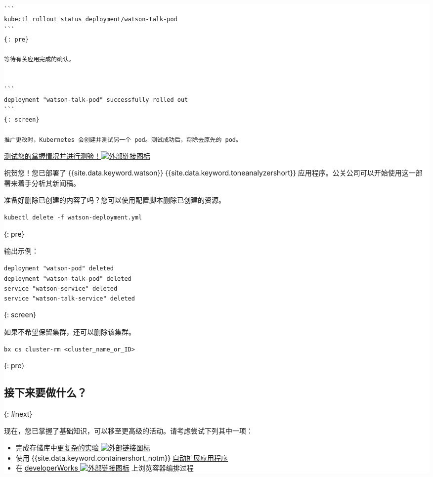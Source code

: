     ```
    kubectl rollout status deployment/watson-talk-pod
    ```
    {: pre}

    等待有关应用完成的确认。


    ```
    deployment "watson-talk-pod" successfully rolled out
    ```
    {: screen}

    推广更改时，Kubernetes 会创建并测试另一个 pod。测试成功后，将除去原先的 pod。

[测试您的掌握情况并进行测验！![外部链接图标](../icons/launch-glyph.svg "外部链接图标")](https://ibmcloud-quizzes.mybluemix.net/containers/apps_tutorial/quiz.php)

祝贺您！您已部署了 {{site.data.keyword.watson}} {{site.data.keyword.toneanalyzershort}} 应用程序。公关公司可以开始使用这一部署来着手分析其新闻稿。

准备好删除已创建的内容了吗？您可以使用配置脚本删除已创建的资源。


  ```
  kubectl delete -f watson-deployment.yml
  ```
  {: pre}

  输出示例：

  ```
  deployment "watson-pod" deleted
  deployment "watson-talk-pod" deleted
  service "watson-service" deleted
  service "watson-talk-service" deleted
  ```
  {: screen}

  如果不希望保留集群，还可以删除该集群。

  ```
  bx cs cluster-rm <cluster_name_or_ID>
  ```
  {: pre}

## 接下来要做什么？
{: #next}

现在，您已掌握了基础知识，可以移至更高级的活动。请考虑尝试下列其中一项：

- 完成存储库中[更复杂的实验 ![外部链接图标](../icons/launch-glyph.svg "外部链接图标")](https://github.com/IBM/container-service-getting-started-wt#lab-overview)
- 使用 {{site.data.keyword.containershort_notm}} [自动扩展应用程序](cs_app.html#app_scaling)
- 在 [developerWorks ![外部链接图标](../icons/launch-glyph.svg "外部链接图标")](https://developer.ibm.com/code/journey/category/container-orchestration/) 上浏览容器编排过程
